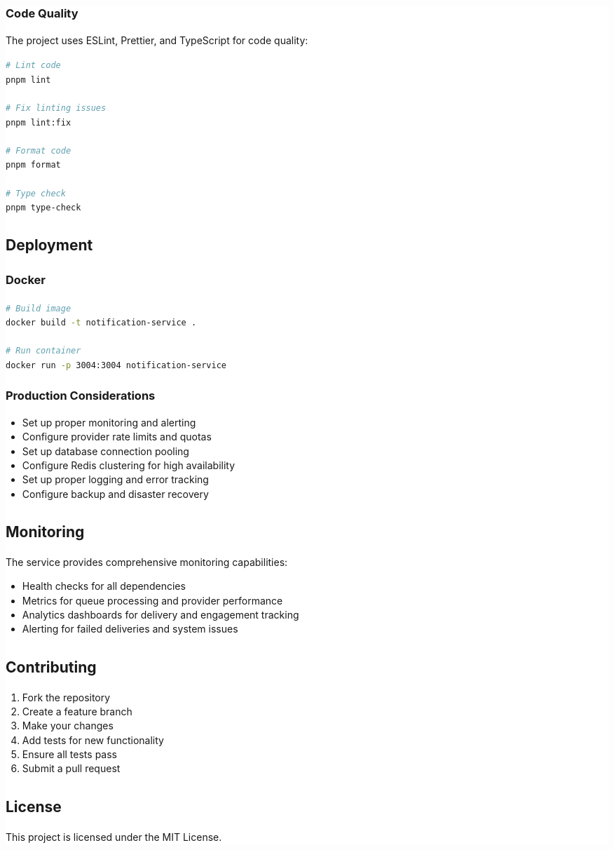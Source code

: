 ### Code Quality

The project uses ESLint, Prettier, and TypeScript for code quality:

```bash
# Lint code
pnpm lint

# Fix linting issues
pnpm lint:fix

# Format code
pnpm format

# Type check
pnpm type-check
```

## Deployment

### Docker

```bash
# Build image
docker build -t notification-service .

# Run container
docker run -p 3004:3004 notification-service
```

### Production Considerations

- Set up proper monitoring and alerting
- Configure provider rate limits and quotas
- Set up database connection pooling
- Configure Redis clustering for high availability
- Set up proper logging and error tracking
- Configure backup and disaster recovery

## Monitoring

The service provides comprehensive monitoring capabilities:

- Health checks for all dependencies
- Metrics for queue processing and provider performance
- Analytics dashboards for delivery and engagement tracking
- Alerting for failed deliveries and system issues

## Contributing

1. Fork the repository
2. Create a feature branch
3. Make your changes
4. Add tests for new functionality
5. Ensure all tests pass
6. Submit a pull request

## License

This project is licensed under the MIT License.
